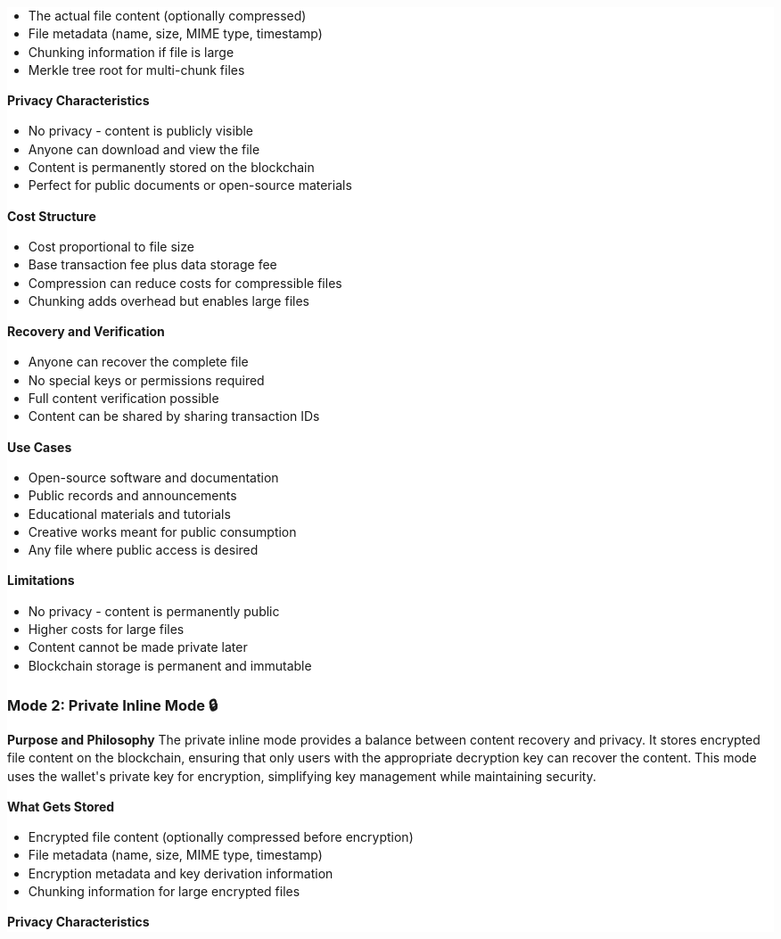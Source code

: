 - The actual file content (optionally compressed)
- File metadata (name, size, MIME type, timestamp)
- Chunking information if file is large
- Merkle tree root for multi-chunk files

**Privacy Characteristics**

- No privacy - content is publicly visible
- Anyone can download and view the file
- Content is permanently stored on the blockchain
- Perfect for public documents or open-source materials

**Cost Structure**

- Cost proportional to file size
- Base transaction fee plus data storage fee
- Compression can reduce costs for compressible files
- Chunking adds overhead but enables large files

**Recovery and Verification**

- Anyone can recover the complete file
- No special keys or permissions required
- Full content verification possible
- Content can be shared by sharing transaction IDs

**Use Cases**

- Open-source software and documentation
- Public records and announcements
- Educational materials and tutorials
- Creative works meant for public consumption
- Any file where public access is desired

**Limitations**

- No privacy - content is permanently public
- Higher costs for large files
- Content cannot be made private later
- Blockchain storage is permanent and immutable

### Mode 2: Private Inline Mode 🔒

**Purpose and Philosophy**
The private inline mode provides a balance between content recovery and privacy. It stores encrypted file content on the blockchain, ensuring that only users with the appropriate decryption key can recover the content. This mode uses the wallet's private key for encryption, simplifying key management while maintaining security.

**What Gets Stored**

- Encrypted file content (optionally compressed before encryption)
- File metadata (name, size, MIME type, timestamp)
- Encryption metadata and key derivation information
- Chunking information for large encrypted files

**Privacy Characteristics**
